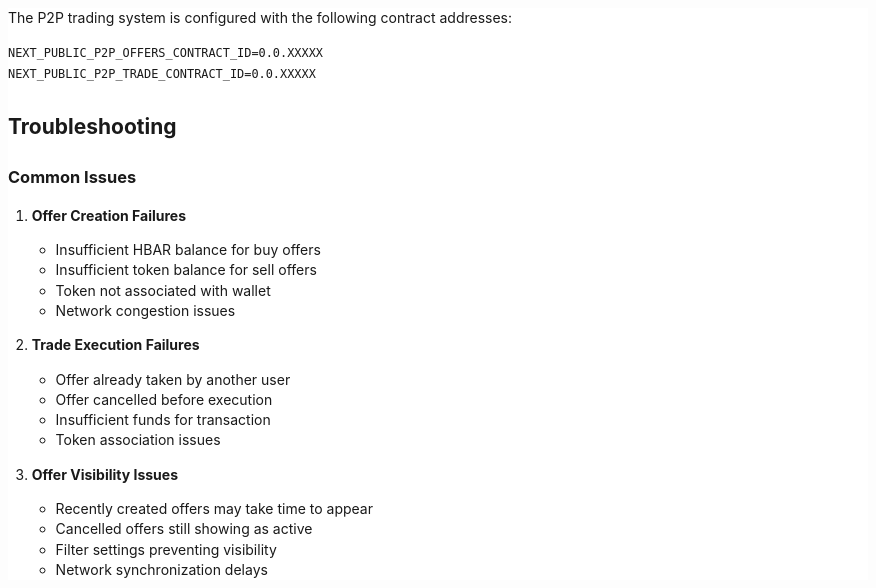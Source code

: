 The P2P trading system is configured with the following contract addresses:

```
NEXT_PUBLIC_P2P_OFFERS_CONTRACT_ID=0.0.XXXXX
NEXT_PUBLIC_P2P_TRADE_CONTRACT_ID=0.0.XXXXX
```

## Troubleshooting

### Common Issues

1. **Offer Creation Failures**
   - Insufficient HBAR balance for buy offers
   - Insufficient token balance for sell offers
   - Token not associated with wallet
   - Network congestion issues

2. **Trade Execution Failures**
   - Offer already taken by another user
   - Offer cancelled before execution
   - Insufficient funds for transaction
   - Token association issues

3. **Offer Visibility Issues**
   - Recently created offers may take time to appear
   - Cancelled offers still showing as active
   - Filter settings preventing visibility
   - Network synchronization delays 